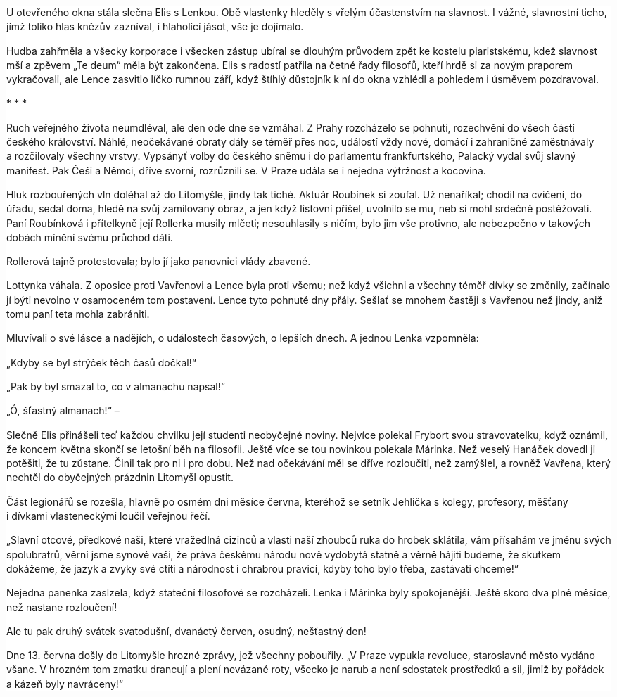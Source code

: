 U otevřeného okna stála slečna Elis s Lenkou. Obě vlastenky hleděly s vřelým účastenstvím na slavnost. I vážné, slavnostní ticho, jímž toliko hlas knězův zazníval, i hlaholící jásot, vše je dojímalo.

Hudba zahřměla a všecky korporace i všecken zástup ubíral se dlouhým průvodem zpět ke kostelu piaristskému, kdež slavnost mší a zpěvem „Te deum“ měla být zakončena. Elis s radostí patřila na četné řady filosofů, kteří hrdě si za novým praporem vykračovali, ale Lence zasvitlo líčko rumnou září, když štíhlý důstojník k ní do okna vzhlédl a pohledem i úsměvem pozdravoval.

\* \* \*

  

Ruch veřejného života neumdléval, ale den ode dne se vzmáhal. Z Prahy rozcházelo se pohnutí, rozechvění do všech částí českého království. Náhlé, neočekávané obraty dály se téměř přes noc, událostí vždy nové, domácí i zahraničné zaměstnávaly a rozčilovaly všechny vrstvy. Vypsányť volby do českého sněmu i do parlamentu frankfurtského, Palacký vydal svůj slavný manifest. Pak Češi a Němci, dříve svorní, rozrůznili se. V Praze udála se i nejedna výtržnost a kocovina.

Hluk rozbouřených vln doléhal až do Litomyšle, jindy tak tiché. Aktuár Roubínek si zoufal. Už nenaříkal; chodil na cvičení, do úřadu, sedal doma, hledě na svůj zamilovaný obraz, a jen když listovní přišel, uvolnilo se mu, neb si mohl srdečně postěžovati. Paní Roubínková i přítelkyně její Rollerka musily mlčeti; nesouhlasily s ničím, bylo jim vše protivno, ale nebezpečno v takových dobách mínění svému průchod dáti.

Rollerová tajně protestovala; bylo jí jako panovnici vlády zbavené.

Lottynka váhala. Z oposice proti Vavřenovi a Lence byla proti všemu; než když všichni a všechny téměř dívky se změnily, začínalo jí býti nevolno v osamoceném tom postavení. Lence tyto pohnuté dny přály. Sešlať se mnohem častěji s Vavřenou než jindy, aniž tomu paní teta mohla zabrániti.

Mluvívali o své lásce a nadějích, o událostech časových, o lepších dnech. A jednou Lenka vzpomněla:

„Kdyby se byl strýček těch časů dočkal!“

„Pak by byl smazal to, co v almanachu napsal!“

„Ó, šťastný almanach!“ –

Slečně Elis přinášeli teď každou chvilku její studenti neobyčejné noviny. Nejvíce polekal Frybort svou stravovatelku, když oznámil, že koncem května skončí se letošní běh na filosofii. Ještě více se tou novinkou polekala Márinka. Než veselý Hanáček dovedl ji potěšiti, že tu zůstane. Činil tak pro ni i pro dobu. Než nad očekávání měl se dříve rozloučiti, než zamýšlel, a rovněž Vavřena, který nechtěl do obyčejných prázdnin Litomyšl opustit.

Část legionářů se rozešla, hlavně po osmém dni měsíce června, kteréhož se setník Jehlička s kolegy, profesory, měšťany i dívkami vlasteneckými loučil veřejnou řečí.

„Slavní otcové, předkové naši, které vražedlná cizinců a vlasti naší zhoubců ruka do hrobek sklátila, vám přísahám ve jménu svých spolubratrů, věrní jsme synové vaši, že práva českému národu nově vydobytá statně a věrně hájiti budeme, že skutkem dokážeme, že jazyk a zvyky své ctíti a národnost i chrabrou pravicí, kdyby toho bylo třeba, zastávati chceme!“

Nejedna panenka zaslzela, když stateční filosofové se rozcházeli. Lenka i Márinka byly spokojenější. Ještě skoro dva plné měsíce, než nastane rozloučení!

Ale tu pak druhý svátek svatodušní, dvanáctý červen, osudný, nešťastný den!

Dne 13. června došly do Litomyšle hrozné zprávy, jež všechny pobouřily. „V Praze vypukla revoluce, staroslavné město vydáno všanc. V hrozném tom zmatku drancují a plení nevázané roty, všecko je narub a není sdostatek prostředků a sil, jimiž by pořádek a kázeň byly navráceny!“
